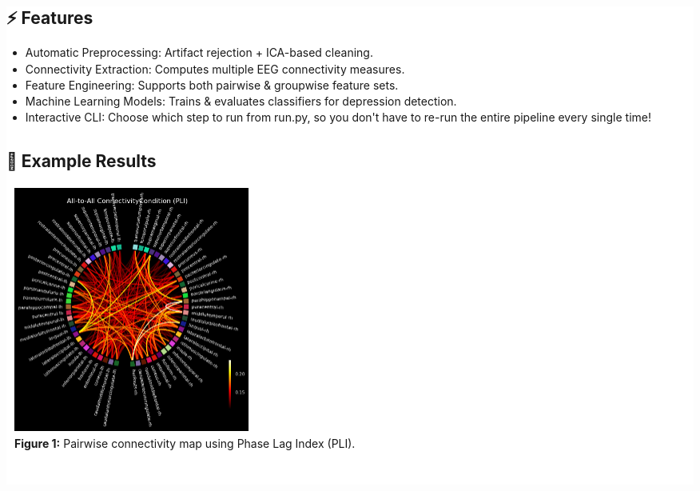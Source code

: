## ⚡ Features
- Automatic Preprocessing: Artifact rejection + ICA-based cleaning.
- Connectivity Extraction: Computes multiple EEG connectivity measures.
- Feature Engineering: Supports both pairwise & groupwise feature sets.
- Machine Learning Models: Trains & evaluates classifiers for depression detection.
- Interactive CLI: Choose which step to run from run.py, so you don't have to re-run the entire pipeline every single time!

## 🧪 Example Results

<figure style="display:inline-block; margin: 0 10px;">
<img src="results/all_to_all_phase_lag_index_connectivity.png" alt="Pairwise Connectivity Map" width="50%">
<figcaption><b>Figure 1:</b> Pairwise connectivity map using Phase Lag Index (PLI).</figcaption>
</figure>
<br/><br/>
<figure style="display:inline-block; margin: 0 10px;">